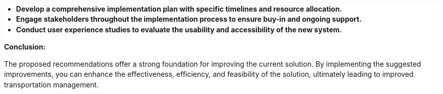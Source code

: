 * **Develop a comprehensive implementation plan with specific timelines and resource allocation.**
* **Engage stakeholders throughout the implementation process to ensure buy-in and ongoing support.**
* **Conduct user experience studies to evaluate the usability and accessibility of the new system.**

**Conclusion:**

The proposed recommendations offer a strong foundation for improving the current solution. By implementing the suggested improvements, you can enhance the effectiveness, efficiency, and feasibility of the solution, ultimately leading to improved transportation management.

